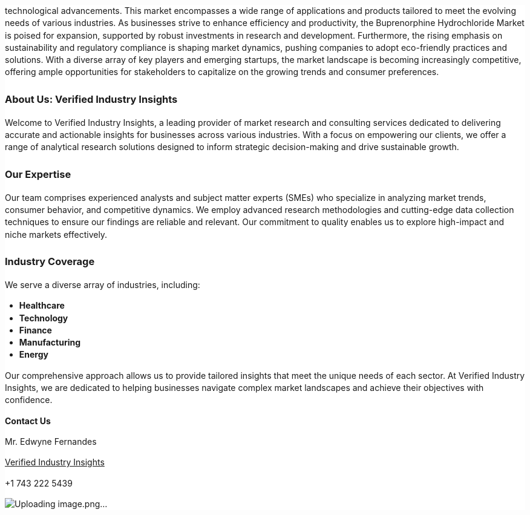 technological advancements. This market encompasses a wide range of applications and products tailored to meet the evolving needs of various industries. As businesses strive to enhance efficiency and productivity, the Buprenorphine Hydrochloride Market is poised for expansion, supported by robust investments in research and development. Furthermore, the rising emphasis on sustainability and regulatory compliance is shaping market dynamics, pushing companies to adopt eco-friendly practices and solutions. With a diverse array of key players and emerging startups, the market landscape is becoming increasingly competitive, offering ample opportunities for stakeholders to capitalize on the growing trends and consumer preferences.</p><h3>About Us: Verified Industry Insights</h3><p>Welcome to Verified Industry Insights, a leading provider of market research and consulting services dedicated to delivering accurate and actionable insights for businesses across various industries. With a focus on empowering our clients, we offer a range of analytical research solutions designed to inform strategic decision-making and drive sustainable growth.</p><h3>Our Expertise</h3><p>Our team comprises experienced analysts and subject matter experts (SMEs) who specialize in analyzing market trends, consumer behavior, and competitive dynamics. We employ advanced research methodologies and cutting-edge data collection techniques to ensure our findings are reliable and relevant. Our commitment to quality enables us to explore high-impact and niche markets effectively.</p><h3>Industry Coverage</h3><p>We serve a diverse array of industries, including:</p><ul><li><strong>Healthcare</strong></li><li><strong>Technology</strong></li><li><strong>Finance</strong></li><li><strong>Manufacturing</strong></li><li><strong>Energy</strong></li></ul><p>Our comprehensive approach allows us to provide tailored insights that meet the unique needs of each sector. At Verified Industry Insights, we are dedicated to helping businesses navigate complex market landscapes and achieve their objectives with confidence.</p><p><strong>Contact Us</strong></p><p>Mr. Edwyne Fernandes</p><p><a href="https://www.verifiedindustryinsights.com/">Verified Industry Insights</a></p><p>+1 743 222 5439</p>
![Uploading image.png…]()
